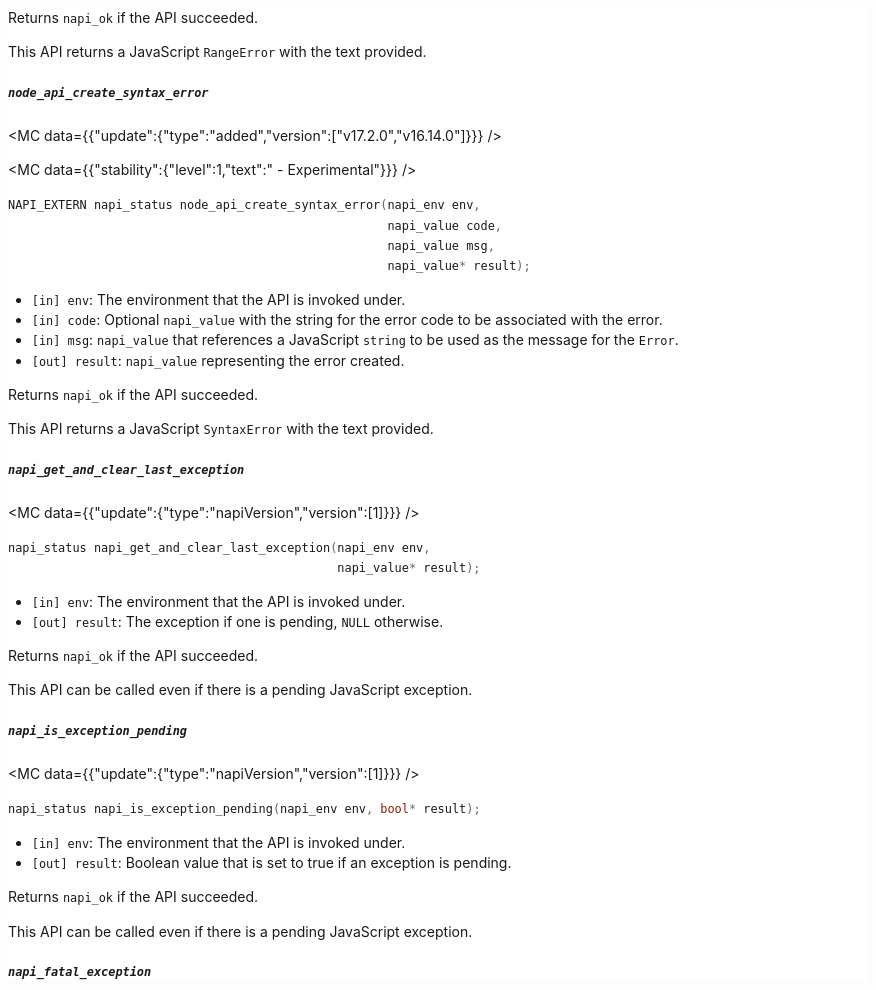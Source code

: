 Returns `napi_ok` if the API succeeded.

This API returns a JavaScript `RangeError` with the text provided.

##### <Tag tag="M" /> `node_api_create_syntax_error`

<MC data={{"update":{"type":"added","version":["v17.2.0","v16.14.0"]}}} />

<MC data={{"stability":{"level":1,"text":" - Experimental"}}} />

```c
NAPI_EXTERN napi_status node_api_create_syntax_error(napi_env env,
                                                     napi_value code,
                                                     napi_value msg,
                                                     napi_value* result);
```

* `[in] env`: The environment that the API is invoked under.
* `[in] code`: Optional `napi_value` with the string for the error code to be
  associated with the error.
* `[in] msg`: `napi_value` that references a JavaScript `string` to be used as
  the message for the `Error`.
* `[out] result`: `napi_value` representing the error created.

Returns `napi_ok` if the API succeeded.

This API returns a JavaScript `SyntaxError` with the text provided.

##### <Tag tag="M" /> `napi_get_and_clear_last_exception`

<MC data={{"update":{"type":"napiVersion","version":[1]}}} />

```c
napi_status napi_get_and_clear_last_exception(napi_env env,
                                              napi_value* result);
```

* `[in] env`: The environment that the API is invoked under.
* `[out] result`: The exception if one is pending, `NULL` otherwise.

Returns `napi_ok` if the API succeeded.

This API can be called even if there is a pending JavaScript exception.

##### <Tag tag="M" /> `napi_is_exception_pending`

<MC data={{"update":{"type":"napiVersion","version":[1]}}} />

```c
napi_status napi_is_exception_pending(napi_env env, bool* result);
```

* `[in] env`: The environment that the API is invoked under.
* `[out] result`: Boolean value that is set to true if an exception is pending.

Returns `napi_ok` if the API succeeded.

This API can be called even if there is a pending JavaScript exception.

##### <Tag tag="M" /> `napi_fatal_exception`
